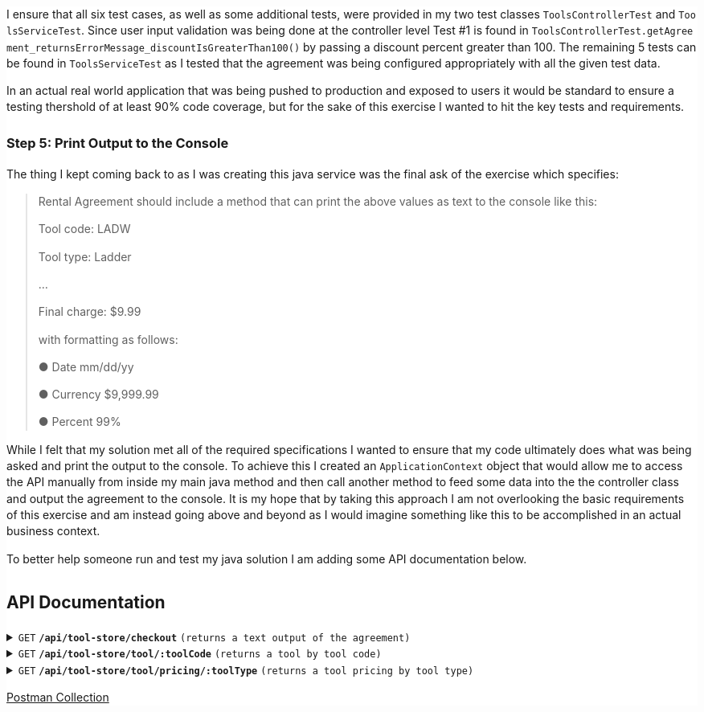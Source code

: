 I ensure that all six test cases, as well as some additional tests, were provided in my two test classes `ToolsControllerTest` and `ToolsServiceTest`. Since user input validation was being done at the controller level Test #1 is found in `ToolsControllerTest.getAgreement_returnsErrorMessage_discountIsGreaterThan100()` by passing a discount percent greater than 100. The remaining 5 tests can be found in `ToolsServiceTest` as I tested that the agreement was being configured appropriately with all the given test data. 

In an actual real world application that was being pushed to production and exposed to users it would be standard to ensure a testing thershold of at least 90% code coverage, but for the sake of this exercise I wanted to hit the key tests and requirements.


### Step 5: Print Output to the Console ###

The thing I kept coming back to as I was creating this java service was the final ask of the exercise which specifies:

> Rental Agreement should include a method that can print the above values as text to the console like this: 
>
> Tool code: LADW 
>
>Tool type: Ladder 
>
> … 
> 
> Final charge: $9.99 
>
> with formatting as follows: 
> 
>
>   ● Date mm/dd/yy 
> 	
>   ● Currency $9,999.99 
> 	
>   ● Percent 99%

While I felt that my solution met all of the required specifications I wanted to ensure that my code ultimately does what was being asked and print the output to the console. To achieve this I created an `ApplicationContext` object that would allow me to access the API manually from inside my main java method and then call another method to feed some data into the the controller class and output the agreement to the console. It is my hope that by taking this approach I am not overlooking the basic requirements of this exercise and am instead going above and beyond as I would imagine something like this to be accomplished in an actual business context. 

To better help someone run and test my java solution I am adding some API documentation below.

## API Documentation #
<details><summary><code>GET</code> <code><b>/api/tool-store/checkout</b></code> <code>(returns a text output of the agreement)</code></summary></details>

<details><summary><code>GET</code> <code><b>/api/tool-store/tool/:toolCode</b></code> <code>(returns a tool by tool code)</code></summary></details>

<details><summary><code>GET</code> <code><b>/api/tool-store/tool/pricing/:toolType</b></code> <code>(returns a tool pricing by tool type)</code></summary></details>

[Postman Collection](https://github.com/jurentie/JR0523/blob/main/postman_collection/tools%20store.postman_collection.json)
